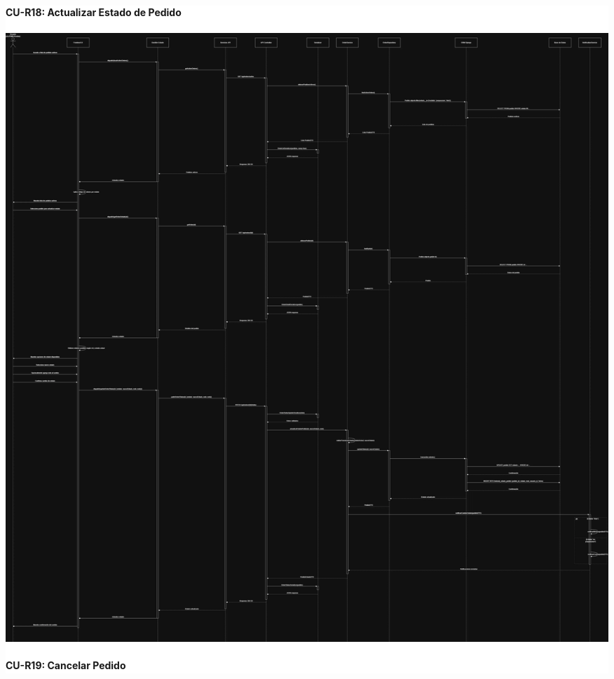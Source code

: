 #### CU-R18: Actualizar Estado de Pedido

![Diagrama Actualizar Pedido](secuencia/gestion%20de%20pedidos%20refactorizados/actualizar_estado_pedidor.webp)

#### CU-R19: Cancelar Pedido
